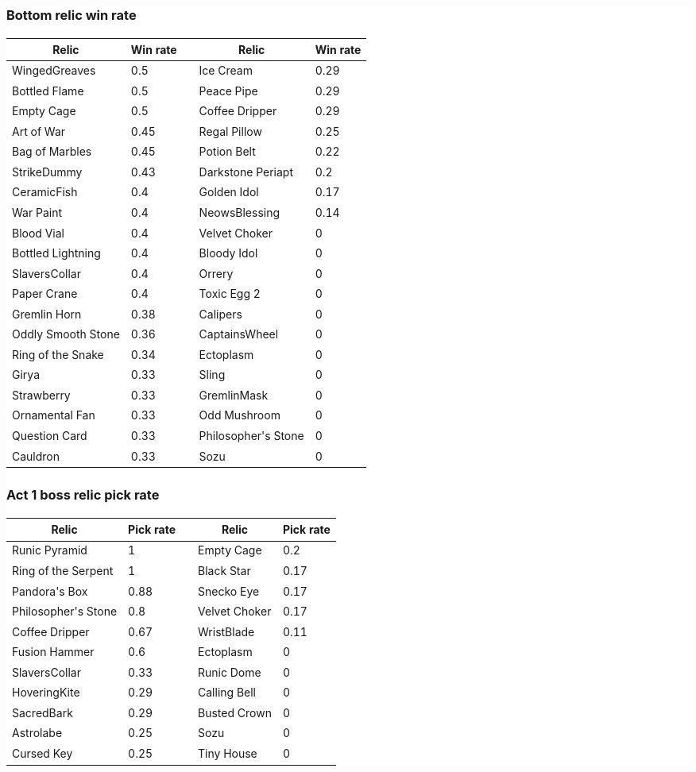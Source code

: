 
### Bottom relic win rate
| Relic              |   Win rate |     | Relic               |   Win rate |
|--------------------|------------|-----|---------------------|------------|
| WingedGreaves      |       0.5  |     | Ice Cream           |       0.29 |
| Bottled Flame      |       0.5  |     | Peace Pipe          |       0.29 |
| Empty Cage         |       0.5  |     | Coffee Dripper      |       0.29 |
| Art of War         |       0.45 |     | Regal Pillow        |       0.25 |
| Bag of Marbles     |       0.45 |     | Potion Belt         |       0.22 |
| StrikeDummy        |       0.43 |     | Darkstone Periapt   |       0.2  |
| CeramicFish        |       0.4  |     | Golden Idol         |       0.17 |
| War Paint          |       0.4  |     | NeowsBlessing       |       0.14 |
| Blood Vial         |       0.4  |     | Velvet Choker       |       0    |
| Bottled Lightning  |       0.4  |     | Bloody Idol         |       0    |
| SlaversCollar      |       0.4  |     | Orrery              |       0    |
| Paper Crane        |       0.4  |     | Toxic Egg 2         |       0    |
| Gremlin Horn       |       0.38 |     | Calipers            |       0    |
| Oddly Smooth Stone |       0.36 |     | CaptainsWheel       |       0    |
| Ring of the Snake  |       0.34 |     | Ectoplasm           |       0    |
| Girya              |       0.33 |     | Sling               |       0    |
| Strawberry         |       0.33 |     | GremlinMask         |       0    |
| Ornamental Fan     |       0.33 |     | Odd Mushroom        |       0    |
| Question Card      |       0.33 |     | Philosopher's Stone |       0    |
| Cauldron           |       0.33 |     | Sozu                |       0    |


### Act 1 boss relic pick rate
| Relic               |   Pick rate |     | Relic         |   Pick rate |
|---------------------|-------------|-----|---------------|-------------|
| Runic Pyramid       |        1    |     | Empty Cage    |        0.2  |
| Ring of the Serpent |        1    |     | Black Star    |        0.17 |
| Pandora's Box       |        0.88 |     | Snecko Eye    |        0.17 |
| Philosopher's Stone |        0.8  |     | Velvet Choker |        0.17 |
| Coffee Dripper      |        0.67 |     | WristBlade    |        0.11 |
| Fusion Hammer       |        0.6  |     | Ectoplasm     |        0    |
| SlaversCollar       |        0.33 |     | Runic Dome    |        0    |
| HoveringKite        |        0.29 |     | Calling Bell  |        0    |
| SacredBark          |        0.29 |     | Busted Crown  |        0    |
| Astrolabe           |        0.25 |     | Sozu          |        0    |
| Cursed Key          |        0.25 |     | Tiny House    |        0    |
